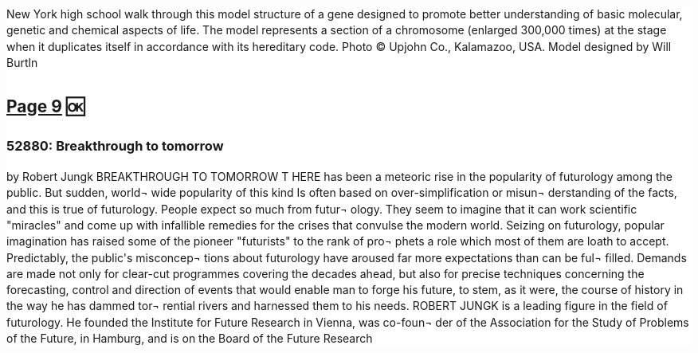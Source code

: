 New York high school
walk through this
model structure of
a gene designed to
promote better
understanding of basic
molecular, genetic and
chemical aspects of life.
The model represents
a section of a
chromosome
(enlarged
300,000 times) at the
stage when it
duplicates itself
in accordance with its
hereditary code.
Photo © Upjohn Co., Kalamazoo, USA. Model designed by Will Burtln
## [Page 9](https://demo.humlab.umu.se/courier/052879engo.pdf#page=9) 🆗
### 52880: Breakthrough to tomorrow
by Robert Jungk
BREAKTHROUGH
TO
TOMORROW
T
HERE has been a meteoric
rise in the popularity of futurology
among the public. But sudden, world¬
wide popularity of this kind Is often
based on over-simplification or misun¬
derstanding of the facts, and this is
true of futurology.
People expect so much from futur¬
ology. They seem to imagine that it
can work scientific "miracles" and
come up with infallible remedies for
the crises that convulse the modern
world. Seizing on futurology, popular
imagination has raised some of the
pioneer "futurists" to the rank of pro¬
phets a role which most of them are
loath to accept.
Predictably, the public's misconcep¬
tions about futurology have aroused
far more expectations than can be ful¬
filled. Demands are made not only for
clear-cut programmes covering the
decades ahead, but also for precise
techniques concerning the forecasting,
control and direction of events that
would enable man to forge his future,
to stem, as it were, the course of
history in the way he has dammed tor¬
rential rivers and harnessed them to
his needs.
ROBERT JUNGK is a leading figure in the
field of futurology. He founded the Institute
for Future Research in Vienna, was co-foun¬
der of the Association for the Study of
Problems of the Future, in Hamburg, and
is on the Board of the Future Research